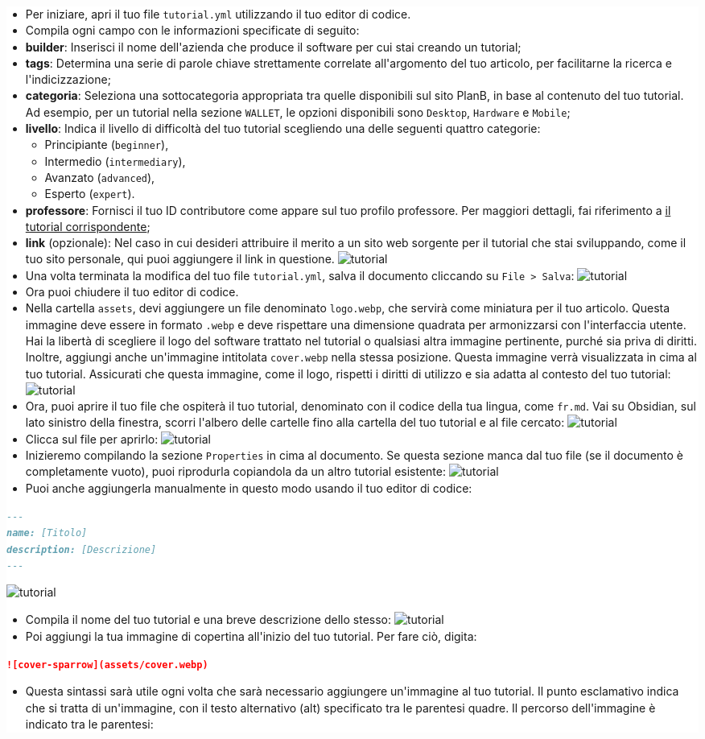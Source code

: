 - Per iniziare, apri il tuo file `tutorial.yml` utilizzando il tuo editor di codice.
- Compila ogni campo con le informazioni specificate di seguito:
- **builder**: Inserisci il nome dell'azienda che produce il software per cui stai creando un tutorial;
- **tags**: Determina una serie di parole chiave strettamente correlate all'argomento del tuo articolo, per facilitarne la ricerca e l'indicizzazione;
- **categoria**: Seleziona una sottocategoria appropriata tra quelle disponibili sul sito PlanB, in base al contenuto del tuo tutorial. Ad esempio, per un tutorial nella sezione `WALLET`, le opzioni disponibili sono `Desktop`, `Hardware` e `Mobile`;
- **livello**: Indica il livello di difficoltà del tuo tutorial scegliendo una delle seguenti quattro categorie:
    - Principiante (`beginner`),
    - Intermedio (`intermediary`),
    - Avanzato (`advanced`),
    - Esperto (`expert`).
- **professore**: Fornisci il tuo ID contributore come appare sul tuo profilo professore. Per maggiori dettagli, fai riferimento a [il tutorial corrispondente](https://planb.network/fr/tutorials/others/create-teacher-profile);
- **link** (opzionale): Nel caso in cui desideri attribuire il merito a un sito web sorgente per il tutorial che stai sviluppando, come il tuo sito personale, qui puoi aggiungere il link in questione.
![tutorial](assets/15.webp)
- Una volta terminata la modifica del tuo file `tutorial.yml`, salva il documento cliccando su `File > Salva`:
![tutorial](assets/16.webp)
- Ora puoi chiudere il tuo editor di codice.
- Nella cartella `assets`, devi aggiungere un file denominato `logo.webp`, che servirà come miniatura per il tuo articolo. Questa immagine deve essere in formato `.webp` e deve rispettare una dimensione quadrata per armonizzarsi con l'interfaccia utente. Hai la libertà di scegliere il logo del software trattato nel tutorial o qualsiasi altra immagine pertinente, purché sia priva di diritti. Inoltre, aggiungi anche un'immagine intitolata `cover.webp` nella stessa posizione. Questa immagine verrà visualizzata in cima al tuo tutorial. Assicurati che questa immagine, come il logo, rispetti i diritti di utilizzo e sia adatta al contesto del tuo tutorial:
![tutorial](assets/17.webp)
- Ora, puoi aprire il tuo file che ospiterà il tuo tutorial, denominato con il codice della tua lingua, come `fr.md`. Vai su Obsidian, sul lato sinistro della finestra, scorri l'albero delle cartelle fino alla cartella del tuo tutorial e al file cercato:
![tutorial](assets/18.webp)
- Clicca sul file per aprirlo:
![tutorial](assets/19.webp)
- Inizieremo compilando la sezione `Properties` in cima al documento. Se questa sezione manca dal tuo file (se il documento è completamente vuoto), puoi riprodurla copiandola da un altro tutorial esistente: ![tutorial](assets/20.webp)
- Puoi anche aggiungerla manualmente in questo modo usando il tuo editor di codice:
```markdown
---
name: [Titolo]
description: [Descrizione]
---
```
![tutorial](assets/21.webp)
- Compila il nome del tuo tutorial e una breve descrizione dello stesso:
![tutorial](assets/22.webp)
- Poi aggiungi la tua immagine di copertina all'inizio del tuo tutorial. Per fare ciò, digita:
```markdown
![cover-sparrow](assets/cover.webp)
```
- Questa sintassi sarà utile ogni volta che sarà necessario aggiungere un'immagine al tuo tutorial. Il punto esclamativo indica che si tratta di un'immagine, con il testo alternativo (alt) specificato tra le parentesi quadre. Il percorso dell'immagine è indicato tra le parentesi: